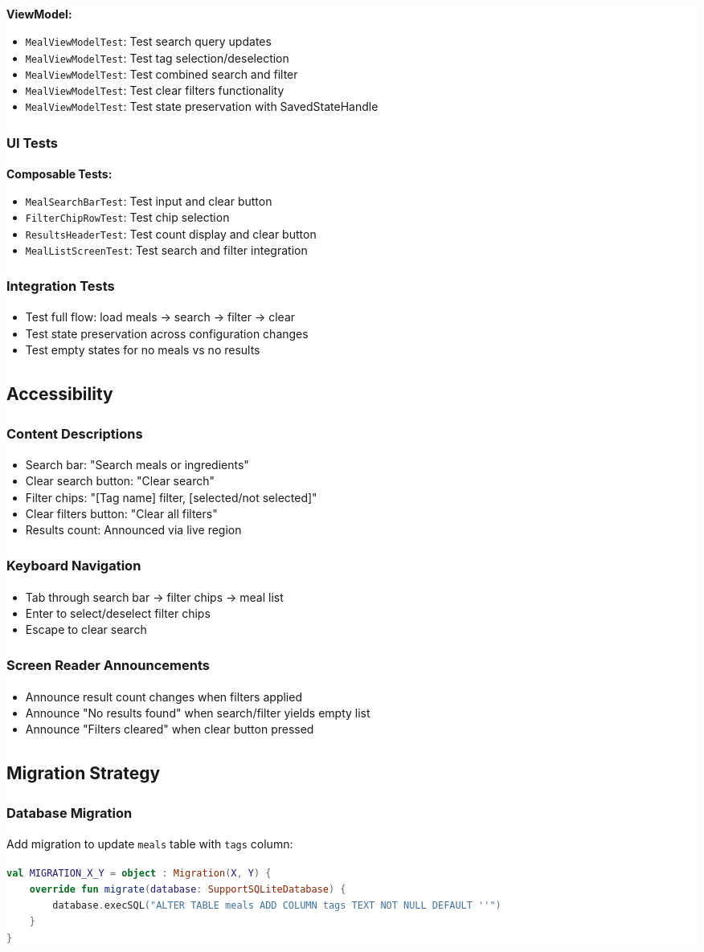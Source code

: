 **ViewModel:**
- `MealViewModelTest`: Test search query updates
- `MealViewModelTest`: Test tag selection/deselection
- `MealViewModelTest`: Test combined search and filter
- `MealViewModelTest`: Test clear filters functionality
- `MealViewModelTest`: Test state preservation with SavedStateHandle

### UI Tests

**Composable Tests:**
- `MealSearchBarTest`: Test input and clear button
- `FilterChipRowTest`: Test chip selection
- `ResultsHeaderTest`: Test count display and clear button
- `MealListScreenTest`: Test search and filter integration

### Integration Tests

- Test full flow: load meals → search → filter → clear
- Test state preservation across configuration changes
- Test empty states for no meals vs no results

## Accessibility

### Content Descriptions

- Search bar: "Search meals or ingredients"
- Clear search button: "Clear search"
- Filter chips: "[Tag name] filter, [selected/not selected]"
- Clear filters button: "Clear all filters"
- Results count: Announced via live region

### Keyboard Navigation

- Tab through search bar → filter chips → meal list
- Enter to select/deselect filter chips
- Escape to clear search

### Screen Reader Announcements

- Announce result count changes when filters applied
- Announce "No results found" when search/filter yields empty list
- Announce "Filters cleared" when clear button pressed

## Migration Strategy

### Database Migration

Add migration to update `meals` table with `tags` column:

```kotlin
val MIGRATION_X_Y = object : Migration(X, Y) {
    override fun migrate(database: SupportSQLiteDatabase) {
        database.execSQL("ALTER TABLE meals ADD COLUMN tags TEXT NOT NULL DEFAULT ''")
    }
}
```
